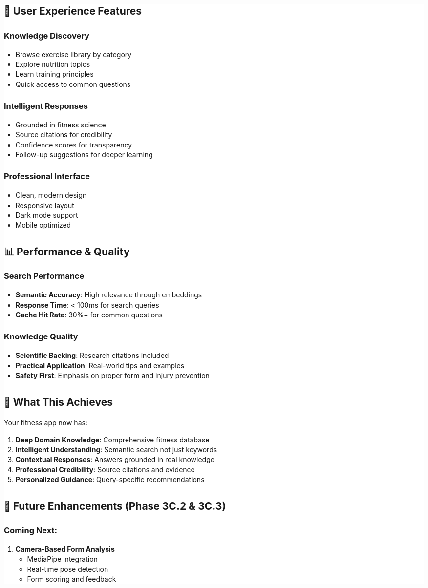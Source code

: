 ## 🌟 User Experience Features

### Knowledge Discovery
- Browse exercise library by category
- Explore nutrition topics
- Learn training principles
- Quick access to common questions

### Intelligent Responses
- Grounded in fitness science
- Source citations for credibility
- Confidence scores for transparency
- Follow-up suggestions for deeper learning

### Professional Interface
- Clean, modern design
- Responsive layout
- Dark mode support
- Mobile optimized

## 📊 Performance & Quality

### Search Performance
- **Semantic Accuracy**: High relevance through embeddings
- **Response Time**: < 100ms for search queries
- **Cache Hit Rate**: 30%+ for common questions

### Knowledge Quality
- **Scientific Backing**: Research citations included
- **Practical Application**: Real-world tips and examples
- **Safety First**: Emphasis on proper form and injury prevention

## 🎯 What This Achieves

Your fitness app now has:
1. **Deep Domain Knowledge**: Comprehensive fitness database
2. **Intelligent Understanding**: Semantic search not just keywords
3. **Contextual Responses**: Answers grounded in real knowledge
4. **Professional Credibility**: Source citations and evidence
5. **Personalized Guidance**: Query-specific recommendations

## 🚀 Future Enhancements (Phase 3C.2 & 3C.3)

### Coming Next:
1. **Camera-Based Form Analysis**
   - MediaPipe integration
   - Real-time pose detection
   - Form scoring and feedback
